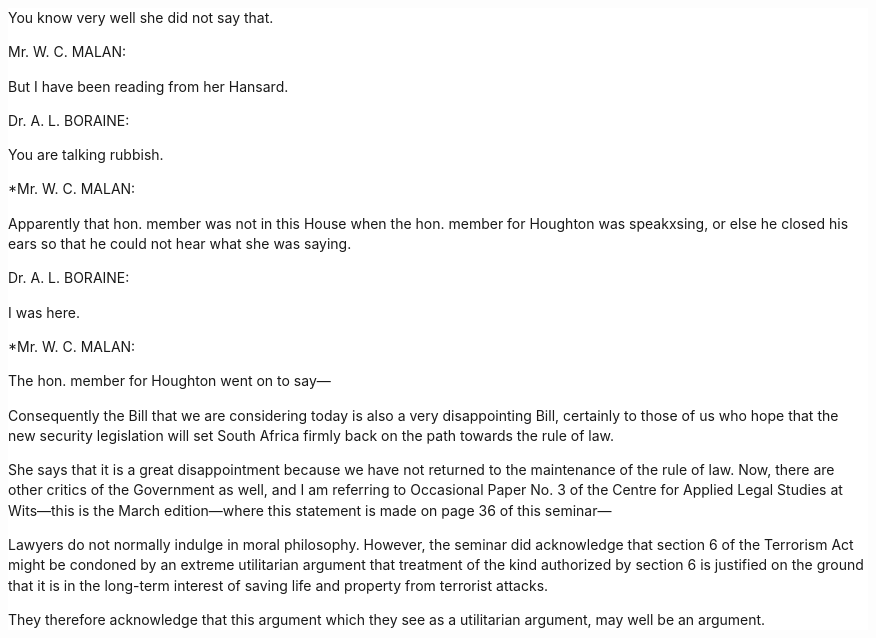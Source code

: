 <p>You know very well she did not say that.</p>

</speech>

<speech by="#malan">

<from>Mr. <person refersTo="hansard_za">W. C. MALAN</person>:</from>

<p>But I have been reading from her Hansard.</p>

</speech>

<speech by="#boraine">

<from>Dr. <person refersTo="hansard_za">A. L. BORAINE</person>:</from>

<p>You are talking rubbish.</p>

</speech>

<speech by="#malan">

<from>*Mr. <person refersTo="hansard_za">W. C. MALAN</person>:</from>

<p>Apparently that hon. member was not in this House when the hon. member for Houghton was speakxsing, or else he closed his ears so that he could not hear what she was saying.</p>

</speech>

<speech by="#boraine">

<from>Dr. <person refersTo="hansard_za">A. L. BORAINE</person>:</from>

<p>I was here.</p>

</speech>

<speech by="#malan">

<from>*Mr. <person refersTo="hansard_za">W. C. MALAN</person>:</from>

<p>The hon. member for Houghton went on to say&#x2014;</p>

<block name="quote">Consequently the Bill that we are considering today is also a very disappointing Bill, certainly to those of us who hope that the new security legislation will set South Africa firmly back on the path towards the rule of law.</block>

<p>She says that it is a great disappointment because we have not returned to the maintenance of the rule of law. Now, there are other critics of the Government as well, and I am referring to Occasional Paper No. 3 of the Centre for Applied Legal Studies at Wits&#x2014;this is the March edition&#x2014;where this statement is made on page 36 of this seminar&#x2014;</p>

<block name="quote">Lawyers do not normally indulge in moral philosophy. However, the seminar did acknowledge that section 6 of the Terrorism Act might be condoned by an extreme utilitarian argument that treatment of the kind authorized by section 6 is justified on the ground that it is in the long-term interest of saving life and property from terrorist attacks.</block>

<p>They therefore acknowledge that this argument which they see as a utilitarian argument, may well be an argument.</p>

</speech>

<speech by="#boraine">
